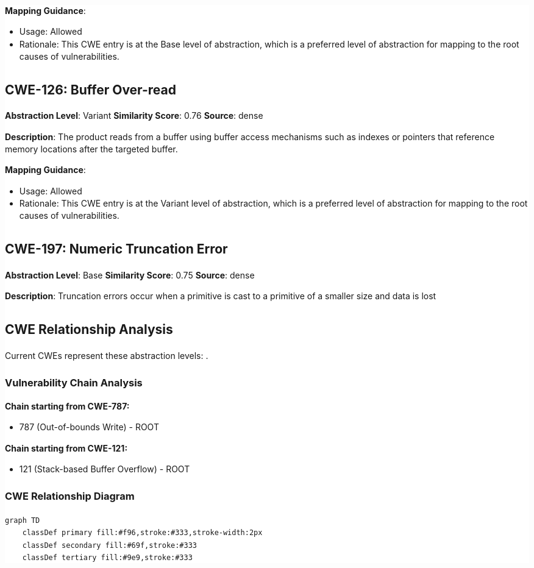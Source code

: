 **Mapping Guidance**:
- Usage: Allowed
- Rationale: This CWE entry is at the Base level of abstraction, which is a preferred level of abstraction for mapping to the root causes of vulnerabilities.

## CWE-126: Buffer Over-read
**Abstraction Level**: Variant
**Similarity Score**: 0.76
**Source**: dense

**Description**:
The product reads from a buffer using buffer access mechanisms such as indexes or pointers that reference memory locations after the targeted buffer.

**Mapping Guidance**:
- Usage: Allowed
- Rationale: This CWE entry is at the Variant level of abstraction, which is a preferred level of abstraction for mapping to the root causes of vulnerabilities.

## CWE-197: Numeric Truncation Error
**Abstraction Level**: Base
**Similarity Score**: 0.75
**Source**: dense

**Description**:
Truncation errors occur when a primitive is cast to a primitive of a smaller size and data is lost


## CWE Relationship Analysis

Current CWEs represent these abstraction levels: .


### Vulnerability Chain Analysis

**Chain starting from CWE-787:**
- 787 (Out-of-bounds Write) - ROOT


**Chain starting from CWE-121:**
- 121 (Stack-based Buffer Overflow) - ROOT



### CWE Relationship Diagram

```mermaid
graph TD
    classDef primary fill:#f96,stroke:#333,stroke-width:2px
    classDef secondary fill:#69f,stroke:#333
    classDef tertiary fill:#9e9,stroke:#333
```